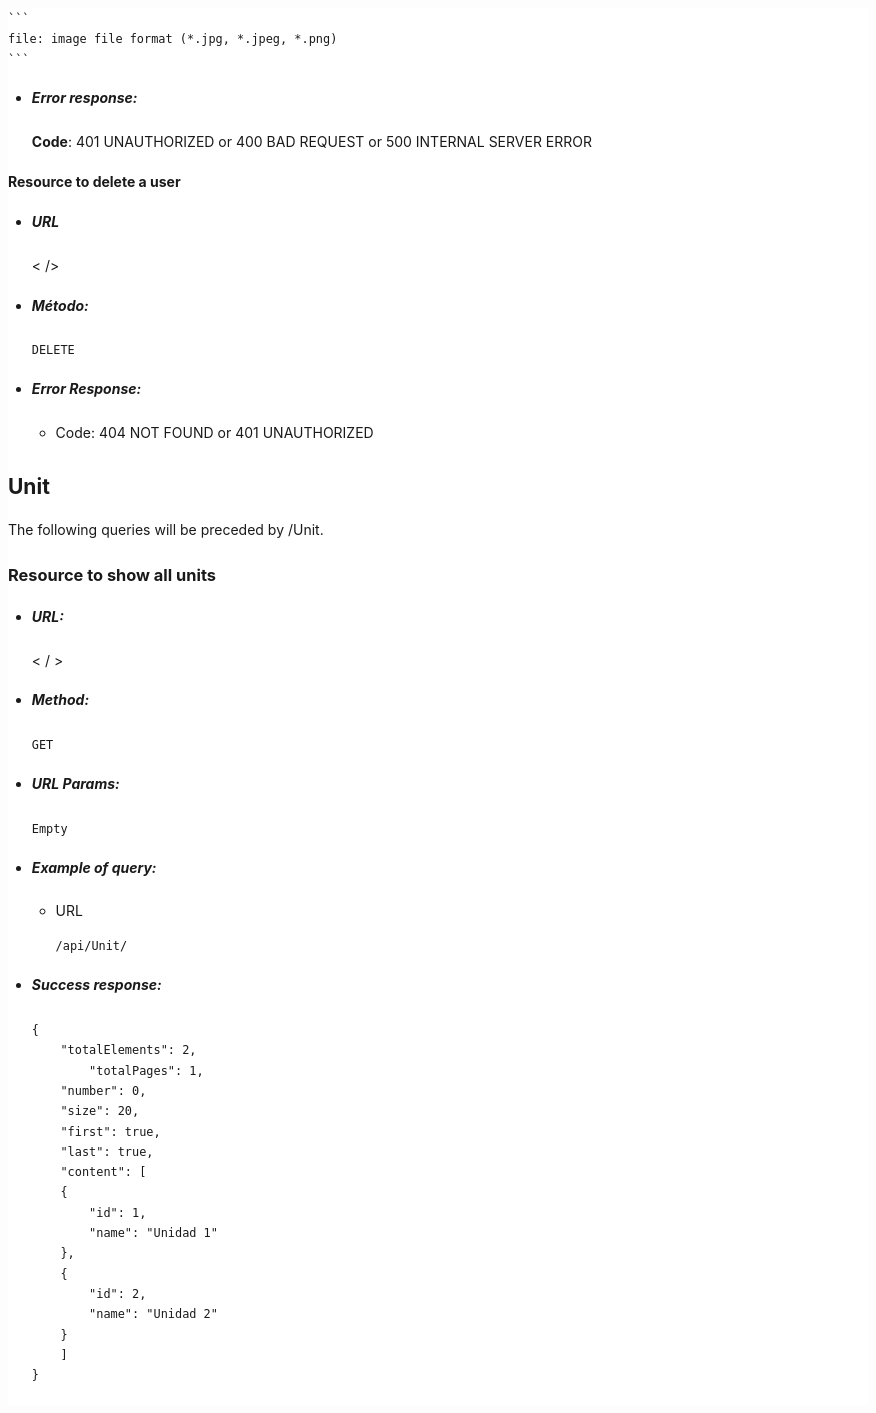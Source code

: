 	```
	file: image file format (*.jpg, *.jpeg, *.png)
	```
* ##### Error response:

	**Code**: 401 UNAUTHORIZED or 400 BAD REQUEST or 500 INTERNAL SERVER ERROR
	

#### Resource to delete a user

* ##### URL

	< />

* ##### Método:

	`DELETE`
  
* ##### Error Response:

	* Code: 404 NOT FOUND or 401 UNAUTHORIZED
  
## Unit
The following queries will be preceded by /Unit.

### Resource to show all units

* ##### URL:

	< / >

* ##### Method:
	
	`GET`
	
* ##### URL Params:

	`Empty`
	
* ##### Example of query:

	* URL
		
		`/api/Unit/`
		
* ##### Success response:

	```
	{
	    "totalElements": 2,
            "totalPages": 1,
	    "number": 0,
	    "size": 20,
	    "first": true,
	    "last": true,
	    "content": [
		{
		    "id": 1,
		    "name": "Unidad 1"
		},
		{
		    "id": 2,
		    "name": "Unidad 2"
		}
	    ]
	}
	